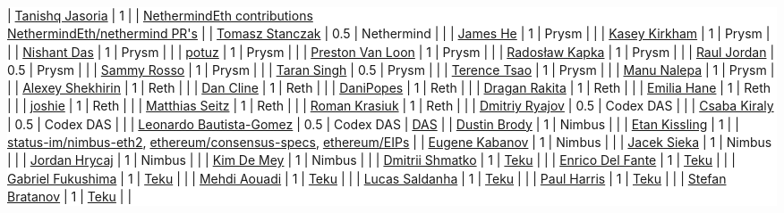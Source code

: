 | [Tanishq Jasoria](https://github.com/tanishqjasoria/) | 1 | | [NethermindEth contributions](https://github.com/tanishqjasoria?org=NethermindEth)<br>[NethermindEth/nethermind PR's](https://github.com/NethermindEth/nethermind/pulls?q=author%3Atanishqjasoria) |
| [Tomasz Stanczak](https://github.com/tkstanczak/) | 0.5 | Nethermind | |
| [James He](https://github.com/james-prysm/) | 1 | Prysm | |
| [Kasey Kirkham](https://github.com/kasey/) | 1 | Prysm | |
| [Nishant Das](https://github.com/nisdas/) | 1 | Prysm | |
| [potuz](https://github.com/potuz/) | 1 | Prysm | |
| [Preston Van Loon](https://github.com/prestonvanloon/) | 1 | Prysm | |
| [Radosław Kapka](https://github.com/rkapka/) | 1 | Prysm | |
| [Raul Jordan](https://github.com/rauljordan/) | 0.5 | Prysm | |
| [Sammy Rosso](https://github.com/saolyn/) | 1 | Prysm | |
| [Taran Singh](https://github.com/Taranpreet26311/) | 0.5 | Prysm | |
| [Terence Tsao](https://github.com/terencechain/) | 1 | Prysm | |
| [Manu Nalepa](https://github.com/nalepae) | 1 | Prysm | |
| [Alexey Shekhirin](https://github.com/shekhirin/) | 1 | Reth | |
| [Dan Cline](https://github.com/rjected/) | 1 | Reth | |
| [DaniPopes](https://github.com/DaniPopes) | 1 | Reth | |
| [Dragan Rakita](https://github.com/rakita/) | 1 | Reth | |
| [Emilia Hane](https://github.com/emhane) | 1 | Reth | |
| [joshie](https://github.com/joshieDo) | 1 | Reth | |
| [Matthias Seitz](https://github.com/mattsse/) | 1 | Reth | |
| [Roman Krasiuk](https://github.com/rkrasiuk) | 1 | Reth | |
| [Dmitriy Ryajov](https://github.com/dryajov/) | 0.5 | Codex DAS | |
| [Csaba Kiraly](https://github.com/cskiraly/) | 0.5 | Codex DAS | |
| [Leonardo Bautista-Gomez](https://github.com/leobago/) | 0.5 | Codex DAS | [DAS](https://ethresear.ch/u/leobago/summary/) |
| [Dustin Brody](https://github.com/tersec/) | 1 | Nimbus | |
| [Etan Kissling](https://github.com/etan-status/) | 1 | | [status-im/nimbus-eth2](https://github.com/status-im/nimbus-eth2/pulls?q=author%3Aetan-status), [ethereum/consensus-specs](https://github.com/ethereum/consensus-specs/pulls?q=author%3Aetan-status), [ethereum/EIPs](https://github.com/ethereum/EIPs/pulls?q=author%3Aetan-status) |
| [Eugene Kabanov](https://github.com/cheatfate/) | 1 | Nimbus | |
| [Jacek Sieka](https://github.com/arnetheduck/) | 1 | Nimbus | |
| [Jordan Hrycaj](https://github.com/mjfh/) | 1 | Nimbus | |
| [Kim De Mey](https://github.com/kdeme/) | 1 | Nimbus | |
| [Dmitrii Shmatko](https://github.com/zilm13/) | 1 | [Teku](https://github.com/Consensys/teku/pulls?q=author%3Azilm13) | |
| [Enrico Del Fante](https://github.com/tbenr/) | 1 | [Teku](https://github.com/Consensys/teku/pulls?q=author%3Atbenr) | |
| [Gabriel Fukushima](https://github.com/gfukushima/) | 1 | [Teku](https://github.com/Consensys/teku/pulls?q=author%3Agfukushima) | |
| [Mehdi Aouadi](https://github.com/mehdi-aouadi) | 1 | [Teku](https://github.com/Consensys/teku/pulls?q=author%3Amehdi-aouadi) | |
| [Lucas Saldanha](https://github.com/lucassaldanha) | 1 | [Teku](https://github.com/Consensys/teku/pulls?q=author%3Alucassaldanha) | |
| [Paul Harris](https://github.com/rolfyone/) | 1 | [Teku](https://github.com/Consensys/teku/pulls?q=author%3Arolfyone) | |
| [Stefan Bratanov](https://github.com/StefanBratanov/) | 1 | [Teku](https://github.com/Consensys/teku/pulls?q=author%3AStefanBratanov) | |